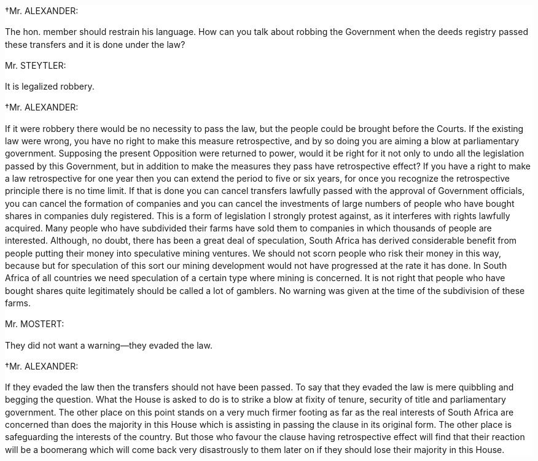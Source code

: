 <from>&#x2020;Mr. <person refersTo="hansard_za">ALEXANDER</person>:</from>

<p>The hon. member should restrain his language. How can you talk about robbing the Government when the deeds registry passed these transfers and it is done under the law?</p>

</speech>

<speech by="#steytler">

<from>Mr. <person refersTo="hansard_za">STEYTLER</person>:</from>

<p>It is legalized robbery.</p>

</speech>

<speech by="#alexander">

<from>&#x2020;Mr. <person refersTo="hansard_za">ALEXANDER</person>:</from>

<p>If it were robbery there would be no necessity to pass the law, but the people could be brought before the Courts. If the existing law were wrong, you have no right to make this measure retrospective, and by so doing you are aiming a blow at parliamentary government. Supposing the present Opposition were returned to power, would it be right for it not only to undo all the legislation passed by this Government, but in addition to make the measures they pass have retrospective effect? If you have a right to make a law retrospective for one year then you can extend the period to five or six years, for once you recognize the retrospective principle there is no time limit. If that is done you can cancel transfers lawfully passed with the approval of Government officials, you can cancel the formation of companies and you can cancel the investments of large numbers of people who have bought shares in companies duly registered. This is a form of legislation I strongly protest against, as it interferes with rights lawfully acquired. Many people who have subdivided their farms have sold them to companies in which thousands of people are interested. Although, no doubt, there has been a great deal of speculation, South Africa has derived considerable benefit from people putting their money into speculative mining ventures. We should not scorn people who risk their money in this way, because but for speculation of this sort our mining development would not have progressed at the rate it has done. In South Africa of all countries we need speculation of a certain type where mining is concerned. It is not right that people who have bought shares quite legitimately should be called a lot of gamblers. No warning was given at the time of the subdivision of these farms.</p>

</speech>

<speech by="#mostert">

<from><span class="col_5841-5842" refersTo="page_1581"/>Mr. <person refersTo="hansard_za">MOSTERT</person>:</from>

<p>They did not want a warning&#x2014;they evaded the law.</p>

</speech>

<speech by="#alexander">

<from>&#x2020;Mr. <person refersTo="hansard_za">ALEXANDER</person>:</from>

<p>If they evaded the law then the transfers should not have been passed. To say that they evaded the law is mere quibbling and begging the question. What the House is asked to do is to strike a blow at fixity of tenure, security of title and parliamentary government. The other place on this point stands on a very much firmer footing as far as the real interests of South Africa are concerned than does the majority in this House which is assisting in passing the clause in its original form. The other place is safeguarding the interests of the country. But those who favour the clause having retrospective effect will find that their reaction will be a boomerang which will come back very disastrously to them later on if they should lose their majority in this House.</p>
